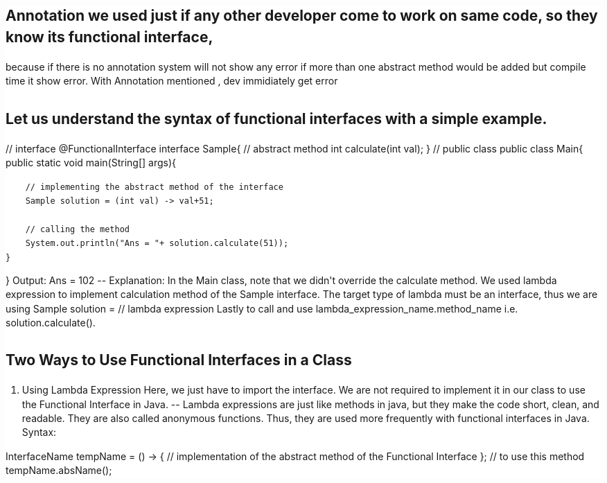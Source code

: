 ## Annotation we used just if any other developer come to work on same code, so they know its functional interface,
because if there is no annotation system will not show any error if more than one abstract method would be added but 
compile time it show error. With Annotation mentioned , dev immidiately get error
## Let us understand the syntax of functional interfaces with a simple example.

// interface
@FunctionalInterface
interface Sample{
// abstract method
int calculate(int val);
}
// public class
public class Main{
public static void main(String[] args){

        // implementing the abstract method of the interface
        Sample solution = (int val) -> val+51;
        
        // calling the method
        System.out.println("Ans = "+ solution.calculate(51));
    }
}
Output:
Ans = 102
-- Explanation: In the Main class, note that we didn't override the calculate method. We used lambda expression to 
   implement calculation method of the Sample interface. The target type of lambda must be an interface, thus we are using
   Sample solution = // lambda expression
   Lastly to call and use lambda_expression_name.method_name i.e. solution.calculate().

## Two Ways to Use Functional Interfaces in a Class

1. Using Lambda Expression
   Here, we just have to import the interface. We are not required to implement it in our class to use the Functional 
   Interface in Java.
-- Lambda expressions are just like methods in java, but they make the code short, clean, and readable. They are also 
   called anonymous functions. Thus, they are used more frequently with functional interfaces in Java.
Syntax:

InterfaceName tempName = (<parameters>) -> {
// implementation of the abstract method of the Functional Interface
};
// to use this method
tempName.absName();
